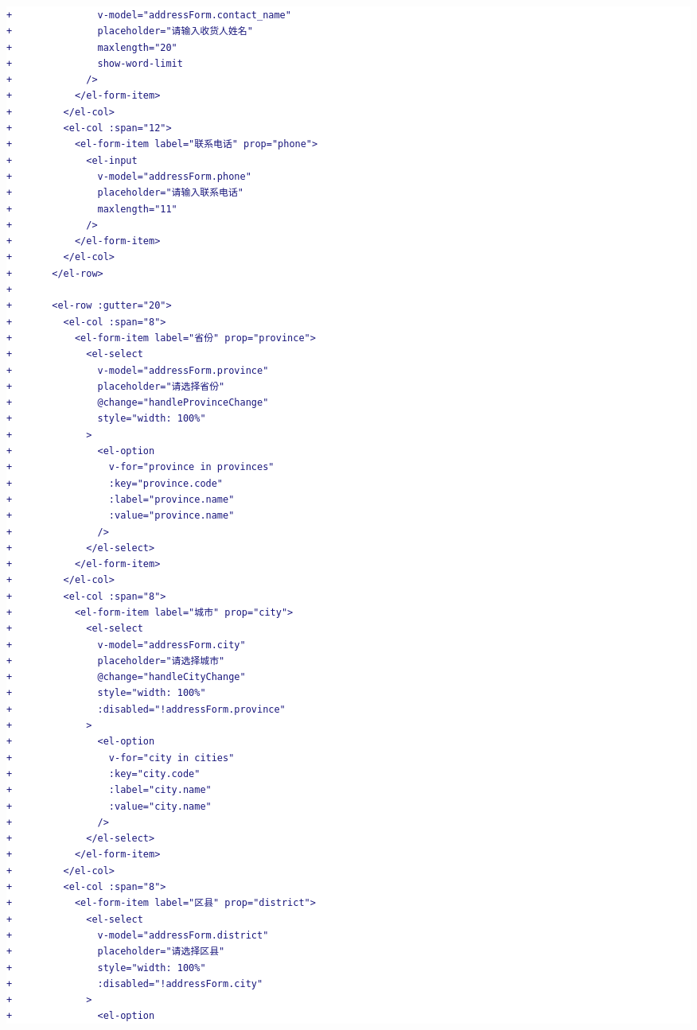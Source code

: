 ```diff
+               v-model="addressForm.contact_name"
+               placeholder="请输入收货人姓名"
+               maxlength="20"
+               show-word-limit
+             />
+           </el-form-item>
+         </el-col>
+         <el-col :span="12">
+           <el-form-item label="联系电话" prop="phone">
+             <el-input
+               v-model="addressForm.phone"
+               placeholder="请输入联系电话"
+               maxlength="11"
+             />
+           </el-form-item>
+         </el-col>
+       </el-row>
+ 
+       <el-row :gutter="20">
+         <el-col :span="8">
+           <el-form-item label="省份" prop="province">
+             <el-select
+               v-model="addressForm.province"
+               placeholder="请选择省份"
+               @change="handleProvinceChange"
+               style="width: 100%"
+             >
+               <el-option
+                 v-for="province in provinces"
+                 :key="province.code"
+                 :label="province.name"
+                 :value="province.name"
+               />
+             </el-select>
+           </el-form-item>
+         </el-col>
+         <el-col :span="8">
+           <el-form-item label="城市" prop="city">
+             <el-select
+               v-model="addressForm.city"
+               placeholder="请选择城市"
+               @change="handleCityChange"
+               style="width: 100%"
+               :disabled="!addressForm.province"
+             >
+               <el-option
+                 v-for="city in cities"
+                 :key="city.code"
+                 :label="city.name"
+                 :value="city.name"
+               />
+             </el-select>
+           </el-form-item>
+         </el-col>
+         <el-col :span="8">
+           <el-form-item label="区县" prop="district">
+             <el-select
+               v-model="addressForm.district"
+               placeholder="请选择区县"
+               style="width: 100%"
+               :disabled="!addressForm.city"
+             >
+               <el-option
```